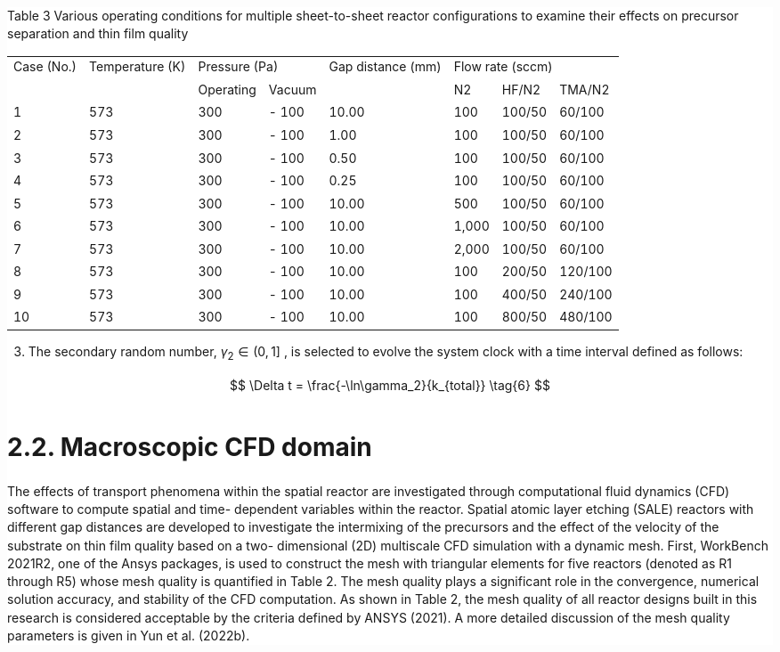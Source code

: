 Table 3 Various operating conditions for multiple sheet-to-sheet reactor configurations to examine their effects on precursor separation and thin film quality  

<table><tr><td rowspan="2">Case (No.)</td><td rowspan="2">Temperature (K)</td><td colspan="2">Pressure (Pa)</td><td rowspan="2">Gap distance (mm)</td><td colspan="3">Flow rate (sccm)</td></tr><tr><td>Operating</td><td>Vacuum</td><td>N2</td><td>HF/N2</td><td>TMA/N2</td></tr><tr><td>1</td><td>573</td><td>300</td><td>- 100</td><td>10.00</td><td>100</td><td>100/50</td><td>60/100</td></tr><tr><td>2</td><td>573</td><td>300</td><td>- 100</td><td>1.00</td><td>100</td><td>100/50</td><td>60/100</td></tr><tr><td>3</td><td>573</td><td>300</td><td>- 100</td><td>0.50</td><td>100</td><td>100/50</td><td>60/100</td></tr><tr><td>4</td><td>573</td><td>300</td><td>- 100</td><td>0.25</td><td>100</td><td>100/50</td><td>60/100</td></tr><tr><td>5</td><td>573</td><td>300</td><td>- 100</td><td>10.00</td><td>500</td><td>100/50</td><td>60/100</td></tr><tr><td>6</td><td>573</td><td>300</td><td>- 100</td><td>10.00</td><td>1,000</td><td>100/50</td><td>60/100</td></tr><tr><td>7</td><td>573</td><td>300</td><td>- 100</td><td>10.00</td><td>2,000</td><td>100/50</td><td>60/100</td></tr><tr><td>8</td><td>573</td><td>300</td><td>- 100</td><td>10.00</td><td>100</td><td>200/50</td><td>120/100</td></tr><tr><td>9</td><td>573</td><td>300</td><td>- 100</td><td>10.00</td><td>100</td><td>400/50</td><td>240/100</td></tr><tr><td>10</td><td>573</td><td>300</td><td>- 100</td><td>10.00</td><td>100</td><td>800/50</td><td>480/100</td></tr></table>

3. The secondary random number,  $\gamma_{2} \in (0,1]$ , is selected to evolve the system clock with a time interval defined as follows:

$$
\Delta t = \frac{-\ln\gamma_2}{k_{total}} \tag{6}
$$

# 2.2. Macroscopic CFD domain

The effects of transport phenomena within the spatial reactor are investigated through computational fluid dynamics (CFD) software to compute spatial and time- dependent variables within the reactor. Spatial atomic layer etching (SALE) reactors with different gap distances are developed to investigate the intermixing of the precursors and the effect of the velocity of the substrate on thin film quality based on a two- dimensional (2D) multiscale CFD simulation with a dynamic mesh. First, WorkBench 2021R2, one of the Ansys packages, is used to construct the mesh with triangular elements for five reactors (denoted as R1 through R5) whose mesh quality is quantified in Table 2. The mesh quality plays a significant role in the convergence, numerical solution accuracy, and stability of the CFD computation. As shown in Table 2, the mesh quality of all reactor designs built in this research is considered acceptable by the criteria defined by ANSYS (2021). A more detailed discussion of the mesh quality parameters is given in Yun et al. (2022b).
